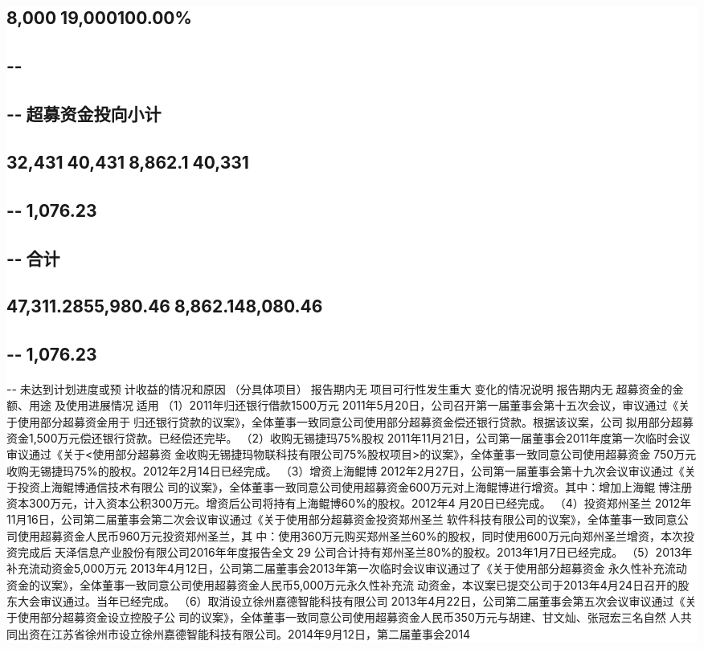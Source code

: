 8,000
19,000100.00%
--
--
--
--
超募资金投向小计
--
32,431
40,431
8,862.1
40,331
--
--
1,076.23
--
--
合计
--
47,311.2855,980.46
8,862.148,080.46
--
--
1,076.23
--
--
未达到计划进度或预
计收益的情况和原因
（分具体项目）
报告期内无
项目可行性发生重大
变化的情况说明
报告期内无
超募资金的金额、用途
及使用进展情况
适用
（1）2011年归还银行借款1500万元
2011年5月20日，公司召开第一届董事会第十五次会议，审议通过《关于使用部分超募资金用于
归还银行贷款的议案》，全体董事一致同意公司使用部分超募资金偿还银行贷款。根据该议案，公司
拟用部分超募资金1,500万元偿还银行贷款。已经偿还完毕。
（2）收购无锡捷玛75%股权
2011年11月21日，公司第一届董事会2011年度第一次临时会议审议通过《关于<使用部分超募资
金收购无锡捷玛物联科技有限公司75%股权项目>的议案》，全体董事一致同意公司使用超募资金
750万元收购无锡捷玛75%的股权。2012年2月14日已经完成。
（3）增资上海鲲博
2012年2月27日，公司第一届董事会第十九次会议审议通过《关于投资上海鲲博通信技术有限公
司的议案》，全体董事一致同意公司使用超募资金600万元对上海鲲博进行增资。其中：增加上海鲲
博注册资本300万元，计入资本公积300万元。增资后公司将持有上海鲲博60%的股权。2012年4
月20日已经完成。
（4）投资郑州圣兰
2012年11月16日，公司第二届董事会第二次会议审议通过《关于使用部分超募资金投资郑州圣兰
软件科技有限公司的议案》，全体董事一致同意公司使用超募资金人民币960万元投资郑州圣兰，其
中：使用360万元购买郑州圣兰60%的股权，同时使用600万元向郑州圣兰增资，本次投资完成后
天泽信息产业股份有限公司2016年年度报告全文
29
公司合计持有郑州圣兰80%的股权。2013年1月7日已经完成。
（5）2013年补充流动资金5,000万元
2013年4月12日，公司第二届董事会2013年第一次临时会议审议通过了《关于使用部分超募资金
永久性补充流动资金的议案》，全体董事一致同意公司使用超募资金人民币5,000万元永久性补充流
动资金，本议案已提交公司于2013年4月24日召开的股东大会审议通过。当年已经完成。
（6）取消设立徐州嘉德智能科技有限公司
2013年4月22日，公司第二届董事会第五次会议审议通过《关于使用部分超募资金设立控股子公
司的议案》，全体董事一致同意公司使用超募资金人民币350万元与胡建、甘文灿、张冠宏三名自然
人共同出资在江苏省徐州市设立徐州嘉德智能科技有限公司。2014年9月12日，第二届董事会2014
